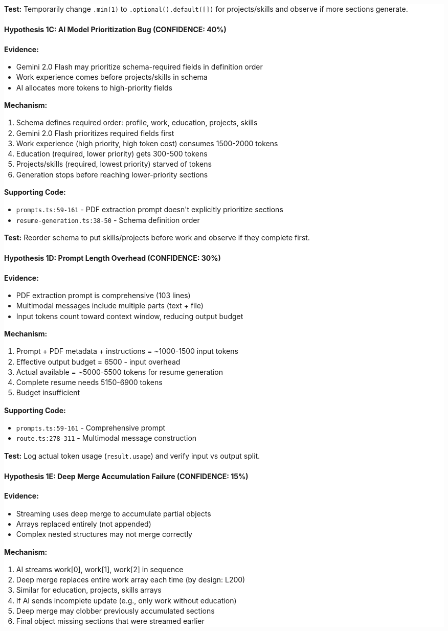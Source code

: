 **Test:** Temporarily change `.min(1)` to `.optional().default([])` for projects/skills and observe if more sections generate.

#### Hypothesis 1C: AI Model Prioritization Bug (CONFIDENCE: 40%)

**Evidence:**
- Gemini 2.0 Flash may prioritize schema-required fields in definition order
- Work experience comes before projects/skills in schema
- AI allocates more tokens to high-priority fields

**Mechanism:**
1. Schema defines required order: profile, work, education, projects, skills
2. Gemini 2.0 Flash prioritizes required fields first
3. Work experience (high priority, high token cost) consumes 1500-2000 tokens
4. Education (required, lower priority) gets 300-500 tokens
5. Projects/skills (required, lowest priority) starved of tokens
6. Generation stops before reaching lower-priority sections

**Supporting Code:**
- `prompts.ts:59-161` - PDF extraction prompt doesn't explicitly prioritize sections
- `resume-generation.ts:38-50` - Schema definition order

**Test:** Reorder schema to put skills/projects before work and observe if they complete first.

#### Hypothesis 1D: Prompt Length Overhead (CONFIDENCE: 30%)

**Evidence:**
- PDF extraction prompt is comprehensive (103 lines)
- Multimodal messages include multiple parts (text + file)
- Input tokens count toward context window, reducing output budget

**Mechanism:**
1. Prompt + PDF metadata + instructions = ~1000-1500 input tokens
2. Effective output budget = 6500 - input overhead
3. Actual available = ~5000-5500 tokens for resume generation
4. Complete resume needs 5150-6900 tokens
5. Budget insufficient

**Supporting Code:**
- `prompts.ts:59-161` - Comprehensive prompt
- `route.ts:278-311` - Multimodal message construction

**Test:** Log actual token usage (`result.usage`) and verify input vs output split.

#### Hypothesis 1E: Deep Merge Accumulation Failure (CONFIDENCE: 15%)

**Evidence:**
- Streaming uses deep merge to accumulate partial objects
- Arrays replaced entirely (not appended)
- Complex nested structures may not merge correctly

**Mechanism:**
1. AI streams work[0], work[1], work[2] in sequence
2. Deep merge replaces entire work array each time (by design: L200)
3. Similar for education, projects, skills arrays
4. If AI sends incomplete update (e.g., only work without education)
5. Deep merge may clobber previously accumulated sections
6. Final object missing sections that were streamed earlier
